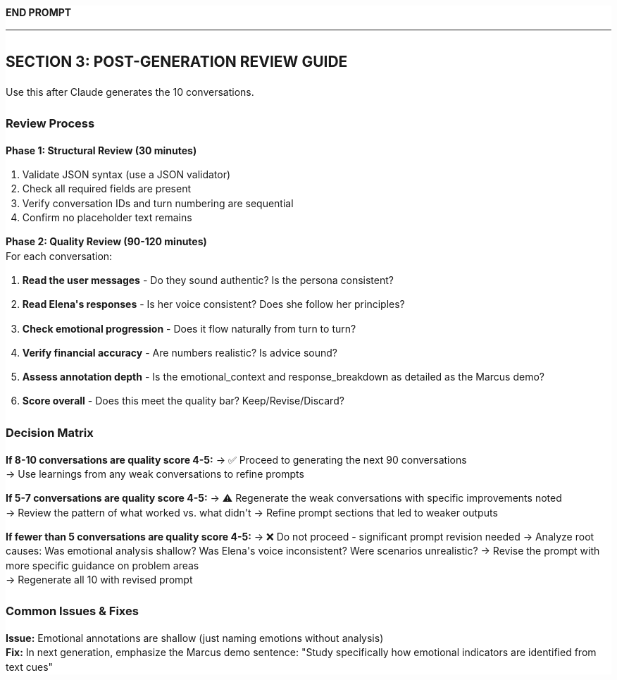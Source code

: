 
**END PROMPT**

---

## SECTION 3: POST-GENERATION REVIEW GUIDE

Use this after Claude generates the 10 conversations.

### Review Process

**Phase 1: Structural Review (30 minutes)**
1. Validate JSON syntax (use a JSON validator)
2. Check all required fields are present
3. Verify conversation IDs and turn numbering are sequential
4. Confirm no placeholder text remains

**Phase 2: Quality Review (90-120 minutes)**  
For each conversation:

1. **Read the user messages** - Do they sound authentic? Is the persona consistent?

2. **Read Elena's responses** - Is her voice consistent? Does she follow her principles?

3. **Check emotional progression** - Does it flow naturally from turn to turn?

4. **Verify financial accuracy** - Are numbers realistic? Is advice sound?

5. **Assess annotation depth** - Is the emotional_context and response_breakdown as detailed as the Marcus demo?

6. **Score overall** - Does this meet the quality bar? Keep/Revise/Discard?

### Decision Matrix

**If 8-10 conversations are quality score 4-5:**
→ ✅ Proceed to generating the next 90 conversations  
→ Use learnings from any weak conversations to refine prompts

**If 5-7 conversations are quality score 4-5:**
→ ⚠️ Regenerate the weak conversations with specific improvements noted  
→ Review the pattern of what worked vs. what didn't
→ Refine prompt sections that led to weaker outputs

**If fewer than 5 conversations are quality score 4-5:**
→ ❌ Do not proceed - significant prompt revision needed
→ Analyze root causes: Was emotional analysis shallow? Was Elena's voice inconsistent? Were scenarios unrealistic?
→ Revise the prompt with more specific guidance on problem areas  
→ Regenerate all 10 with revised prompt

### Common Issues & Fixes

**Issue:** Emotional annotations are shallow (just naming emotions without analysis)  
**Fix:** In next generation, emphasize the Marcus demo sentence: "Study specifically how emotional indicators are identified from text cues"
